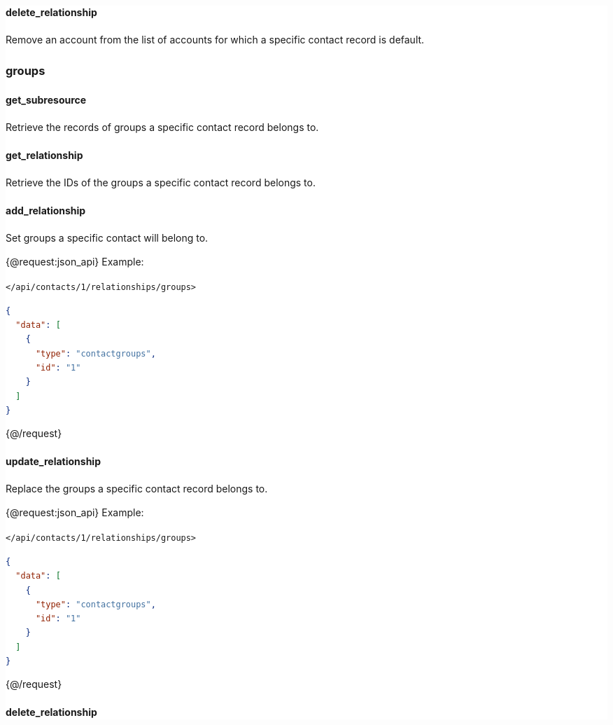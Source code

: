 #### delete_relationship

Remove an account from the list of accounts for which a specific contact record is default.

### groups

#### get_subresource

Retrieve the records of groups a specific contact record belongs to.

#### get_relationship

Retrieve the IDs of the groups a specific contact record belongs to.

#### add_relationship

Set groups a specific contact will belong to.

{@request:json_api}
Example:

`</api/contacts/1/relationships/groups>`

```JSON
{
  "data": [
    {
      "type": "contactgroups",
      "id": "1"
    }
  ]
}
```
{@/request}

#### update_relationship

Replace the groups a specific contact record belongs to.

{@request:json_api}
Example:

`</api/contacts/1/relationships/groups>`

```JSON
{
  "data": [
    {
      "type": "contactgroups",
      "id": "1"
    }
  ]
}
```
{@/request}

#### delete_relationship
